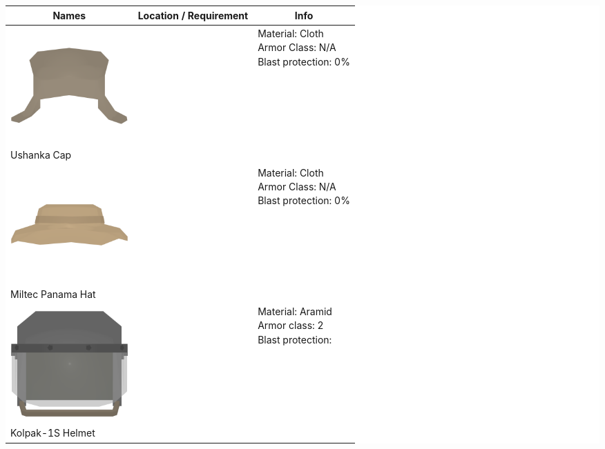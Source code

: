 <table><thead><tr><th width="170.66666666666666">Names</th><th>Location / Requirement</th><th>Info</th></tr></thead><tbody><tr><td><img src="../.gitbook/assets/image (109).png" alt="">Ushanka Cap</td><td></td><td>Material: Cloth <br>Armor Class: N/A <br>Blast protection: 0%</td></tr><tr><td><img src="../.gitbook/assets/image (224).png" alt="">Miltec Panama Hat</td><td></td><td>Material: Cloth <br>Armor Class: N/A <br>Blast protection: 0%</td></tr><tr><td><img src="../.gitbook/assets/image (222).png" alt="">Kolpak-1S Helmet</td><td></td><td>Material: Aramid <br>Armor class: 2 <br>Blast protection: